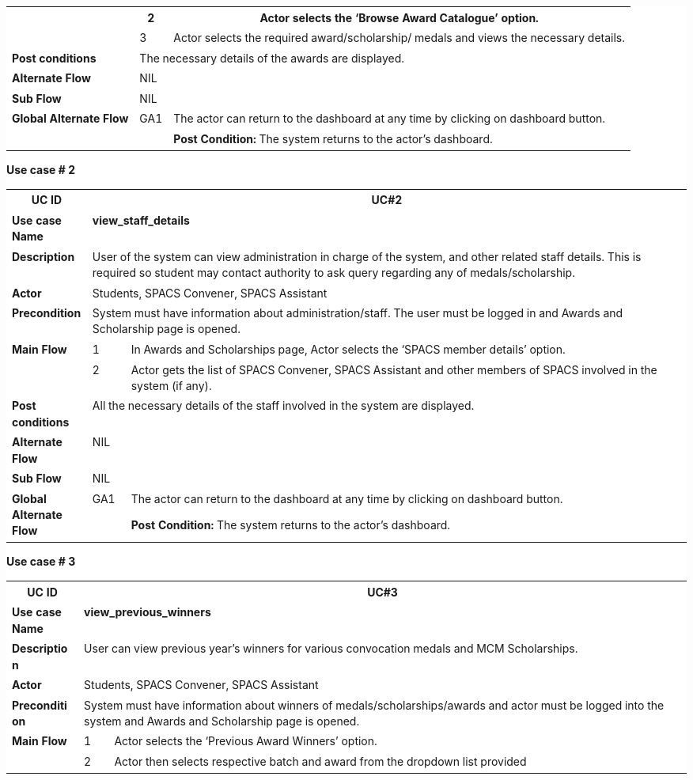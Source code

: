 

<table><tr><th colspan="1" rowspan="2"></th><th colspan="2" valign="top">2 </th><th colspan="1" valign="top">Actor selects the ‘Browse Award Catalogue’ option. </th></tr>
<tr><td colspan="2" valign="top">3 </td><td colspan="1" valign="top">Actor selects the required award/scholarship/ medals and views the necessary details. </td></tr>
<tr><td colspan="1"><b>Post conditions</b> </td><td colspan="3" valign="top">The necessary details of the awards are displayed. </td></tr>
<tr><td colspan="1"><b>Alternate Flow</b> </td><td colspan="3" valign="top">NIL </td></tr>
<tr><td colspan="1" valign="top"><b>Sub Flow</b> </td><td colspan="3" valign="top">NIL </td></tr>
<tr><td colspan="1"><b>Global Alternate Flow</b> </td><td colspan="1" valign="top">GA1 </td><td colspan="2" valign="top">The actor can return to the dashboard at any time by clicking on dashboard button. </td></tr>
<tr><td colspan="1"></td><td colspan="1"></td><td colspan="2" valign="top"><b>Post Condition:</b> The system returns to the actor’s dashboard. </td></tr>
</table>

**Use case # 2** 



<table><tr><th colspan="1" valign="top"><b>UC ID</b> </th><th colspan="2" valign="top">UC#2 </th></tr>
<tr><td colspan="1"><b>Use case Name</b> </td><td colspan="2" valign="top"><b>view_staff_details</b> </td></tr>
<tr><td colspan="1" valign="top"><b>Description</b> </td><td colspan="2">User of the system can view administration in charge of the system, and other related staff details. This is required so student may contact authority to ask query regarding any of medals/scholarship. </td></tr>
<tr><td colspan="1" valign="top"><b>Actor</b> </td><td colspan="2" valign="top">Students, SPACS Convener, SPACS Assistant </td></tr>
<tr><td colspan="1" valign="top"><b>Precondition</b> </td><td colspan="2">System must have information about administration/staff. The user must be logged in and Awards and Scholarship page is opened. </td></tr>
<tr><td colspan="1" rowspan="2" valign="top"><b>Main Flow</b> </td><td colspan="1" valign="top">1 </td><td colspan="1" valign="top">In Awards and Scholarships page, Actor selects the ‘SPACS member details’ option. </td></tr>
<tr><td colspan="1" valign="top">2 </td><td colspan="1">Actor gets the list of SPACS Convener, SPACS Assistant and other members of SPACS involved in the system (if any). </td></tr>
<tr><td colspan="1"><b>Post conditions</b> </td><td colspan="2" valign="top">All the necessary details of the staff involved in the system are displayed. </td></tr>
<tr><td colspan="1"><b>Alternate Flow</b> </td><td colspan="2" valign="top">NIL </td></tr>
<tr><td colspan="1" valign="top"><b>Sub Flow</b> </td><td colspan="2" valign="top">NIL </td></tr>
<tr><td colspan="1" rowspan="2"><b>Global Alternate Flow</b> </td><td colspan="1" rowspan="2" valign="top">GA1 </td><td colspan="1" valign="top">The actor can return to the dashboard at any time by clicking on dashboard button. </td></tr>
<tr><td colspan="1" valign="top"><b>Post Condition:</b> The system returns to the actor’s dashboard. </td></tr>
</table>

**Use case # 3** 



<table><tr><th colspan="1" valign="top"><b>UC ID</b> </th><th colspan="2" valign="top">UC#3 </th></tr>
<tr><td colspan="1"><b>Use case Name</b> </td><td colspan="2" valign="top"><b>view_previous_winners</b> </td></tr>
<tr><td colspan="1" valign="top"><b>Description</b> </td><td colspan="2" valign="top">User can view previous year’s winners for various convocation medals and MCM Scholarships. </td></tr>
<tr><td colspan="1" valign="top"><b>Actor</b> </td><td colspan="2" valign="top">Students, SPACS Convener, SPACS Assistant </td></tr>
<tr><td colspan="1" valign="top"><b>Precondition</b> </td><td colspan="2">System must have information about winners of medals/scholarships/awards and actor must be logged into the system and Awards and Scholarship page is opened. </td></tr>
<tr><td colspan="1" rowspan="3" valign="top"><b>Main Flow</b> </td><td colspan="1">1 </td><td colspan="1">Actor selects the ‘Previous Award Winners’ option. </td></tr>
<tr><td colspan="1">2 </td><td colspan="1">Actor then selects respective batch and award from the dropdown list provided </td></tr>
